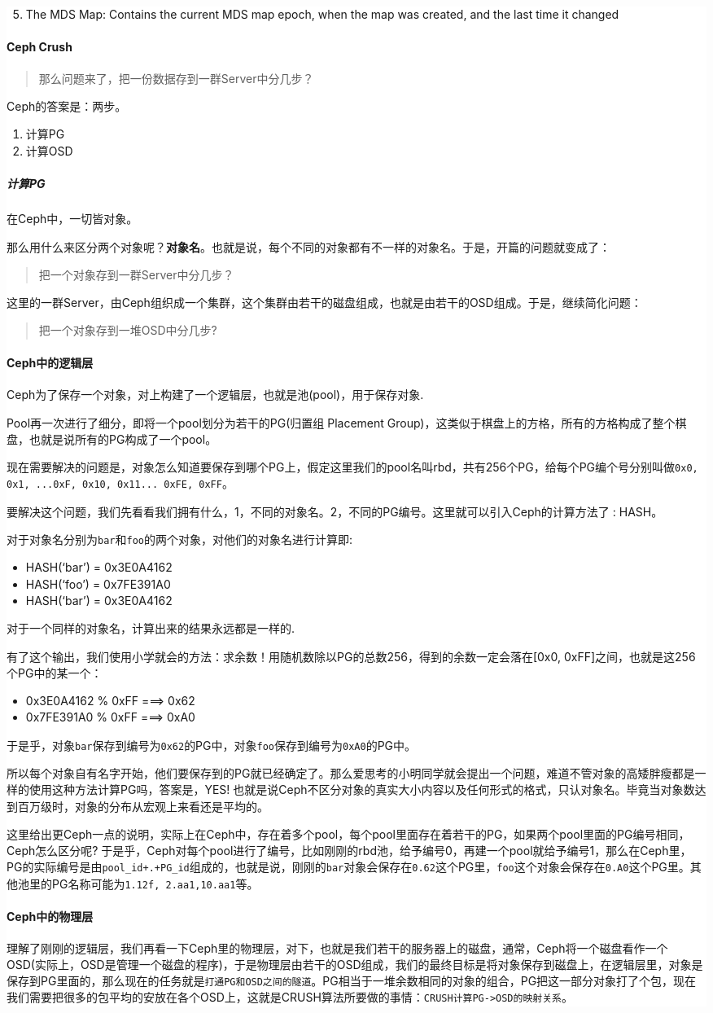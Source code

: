 5. The MDS Map: Contains the current MDS map epoch, when the map was created, and the last time it changed

#### Ceph Crush

> 那么问题来了，把一份数据存到一群Server中分几步？

Ceph的答案是：两步。

1. 计算PG
2. 计算OSD

##### 计算PG

在Ceph中，一切皆对象。

那么用什么来区分两个对象呢？**对象名**。也就是说，每个不同的对象都有不一样的对象名。于是，开篇的问题就变成了：

> 把一个对象存到一群Server中分几步？

这里的一群Server，由Ceph组织成一个集群，这个集群由若干的磁盘组成，也就是由若干的OSD组成。于是，继续简化问题：

> 把一个对象存到一堆OSD中分几步?

#### Ceph中的逻辑层

Ceph为了保存一个对象，对上构建了一个逻辑层，也就是池(pool)，用于保存对象.

Pool再一次进行了细分，即将一个pool划分为若干的PG(归置组 Placement Group)，这类似于棋盘上的方格，所有的方格构成了整个棋盘，也就是说所有的PG构成了一个pool。

现在需要解决的问题是，对象怎么知道要保存到哪个PG上，假定这里我们的pool名叫rbd，共有256个PG，给每个PG编个号分别叫做`0x0, 0x1, ...0xF, 0x10, 0x11... 0xFE, 0xFF`。

要解决这个问题，我们先看看我们拥有什么，1，不同的对象名。2，不同的PG编号。这里就可以引入Ceph的计算方法了 : HASH。

对于对象名分别为`bar`和`foo`的两个对象，对他们的对象名进行计算即:

- HASH(‘bar’) = 0x3E0A4162
- HASH(‘foo’) = 0x7FE391A0
- HASH(‘bar’) = 0x3E0A4162

对于一个同样的对象名，计算出来的结果永远都是一样的.

有了这个输出，我们使用小学就会的方法：求余数！用随机数除以PG的总数256，得到的余数一定会落在[0x0, 0xFF]之间，也就是这256个PG中的某一个：

- 0x3E0A4162 % 0xFF ===> 0x62
- 0x7FE391A0 % 0xFF ===> 0xA0

于是乎，对象`bar`保存到编号为`0x62`的PG中，对象`foo`保存到编号为`0xA0`的PG中。

所以每个对象自有名字开始，他们要保存到的PG就已经确定了。那么爱思考的小明同学就会提出一个问题，难道不管对象的高矮胖瘦都是一样的使用这种方法计算PG吗，答案是，YES! 也就是说Ceph不区分对象的真实大小内容以及任何形式的格式，只认对象名。毕竟当对象数达到百万级时，对象的分布从宏观上来看还是平均的。

这里给出更Ceph一点的说明，实际上在Ceph中，存在着多个pool，每个pool里面存在着若干的PG，如果两个pool里面的PG编号相同，Ceph怎么区分呢? 于是乎，Ceph对每个pool进行了编号，比如刚刚的rbd池，给予编号0，再建一个pool就给予编号1，那么在Ceph里，PG的实际编号是由`pool_id+.+PG_id`组成的，也就是说，刚刚的`bar`对象会保存在`0.62`这个PG里，`foo`这个对象会保存在`0.A0`这个PG里。其他池里的PG名称可能为`1.12f, 2.aa1,10.aa1`等。

#### Ceph中的物理层

理解了刚刚的逻辑层，我们再看一下Ceph里的物理层，对下，也就是我们若干的服务器上的磁盘，通常，Ceph将一个磁盘看作一个OSD(实际上，OSD是管理一个磁盘的程序)，于是物理层由若干的OSD组成，我们的最终目标是将对象保存到磁盘上，在逻辑层里，对象是保存到PG里面的，那么现在的任务就是`打通PG和OSD之间的隧道`。PG相当于一堆余数相同的对象的组合，PG把这一部分对象打了个包，现在我们需要把很多的包平均的安放在各个OSD上，这就是CRUSH算法所要做的事情：`CRUSH计算PG->OSD的映射关系`。
